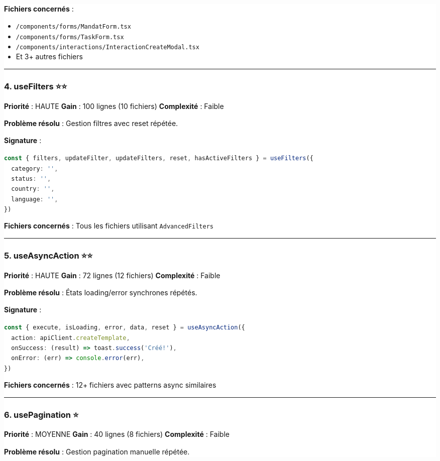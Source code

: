 **Fichiers concernés** :
- `/components/forms/MandatForm.tsx`
- `/components/forms/TaskForm.tsx`
- `/components/interactions/InteractionCreateModal.tsx`
- Et 3+ autres fichiers

---

### 4. useFilters ⭐⭐
**Priorité** : HAUTE
**Gain** : 100 lignes (10 fichiers)
**Complexité** : Faible

**Problème résolu** : Gestion filtres avec reset répétée.

**Signature** :
```typescript
const { filters, updateFilter, updateFilters, reset, hasActiveFilters } = useFilters({
  category: '',
  status: '',
  country: '',
  language: '',
})
```

**Fichiers concernés** : Tous les fichiers utilisant `AdvancedFilters`

---

### 5. useAsyncAction ⭐⭐
**Priorité** : HAUTE
**Gain** : 72 lignes (12 fichiers)
**Complexité** : Faible

**Problème résolu** : États loading/error synchrones répétés.

**Signature** :
```typescript
const { execute, isLoading, error, data, reset } = useAsyncAction({
  action: apiClient.createTemplate,
  onSuccess: (result) => toast.success('Créé!'),
  onError: (err) => console.error(err),
})
```

**Fichiers concernés** : 12+ fichiers avec patterns async similaires

---

### 6. usePagination ⭐
**Priorité** : MOYENNE
**Gain** : 40 lignes (8 fichiers)
**Complexité** : Faible

**Problème résolu** : Gestion pagination manuelle répétée.
